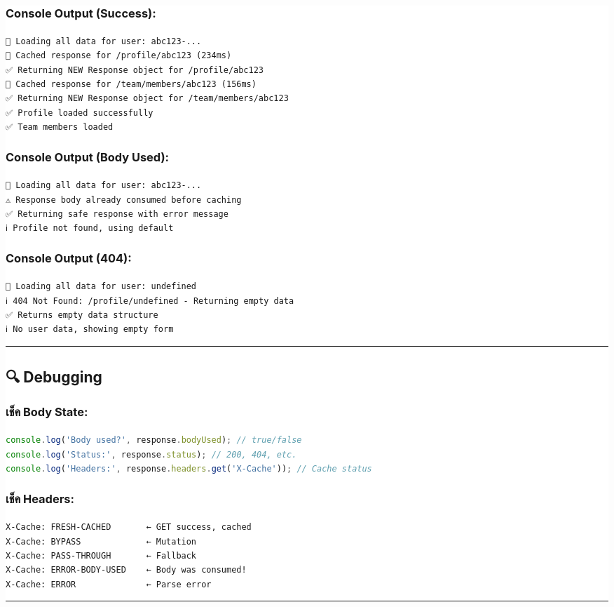 ### Console Output (Success):

```
🔄 Loading all data for user: abc123-...
💾 Cached response for /profile/abc123 (234ms)
✅ Returning NEW Response object for /profile/abc123
💾 Cached response for /team/members/abc123 (156ms)
✅ Returning NEW Response object for /team/members/abc123
✅ Profile loaded successfully
✅ Team members loaded
```

### Console Output (Body Used):

```
🔄 Loading all data for user: abc123-...
⚠️ Response body already consumed before caching
✅ Returning safe response with error message
ℹ️ Profile not found, using default
```

### Console Output (404):

```
🔄 Loading all data for user: undefined
ℹ️ 404 Not Found: /profile/undefined - Returning empty data
✅ Returns empty data structure
ℹ️ No user data, showing empty form
```

---

## 🔍 Debugging

### เช็ค Body State:

```typescript
console.log('Body used?', response.bodyUsed); // true/false
console.log('Status:', response.status); // 200, 404, etc.
console.log('Headers:', response.headers.get('X-Cache')); // Cache status
```

### เช็ค Headers:

```
X-Cache: FRESH-CACHED       ← GET success, cached
X-Cache: BYPASS             ← Mutation
X-Cache: PASS-THROUGH       ← Fallback
X-Cache: ERROR-BODY-USED    ← Body was consumed!
X-Cache: ERROR              ← Parse error
```

---
